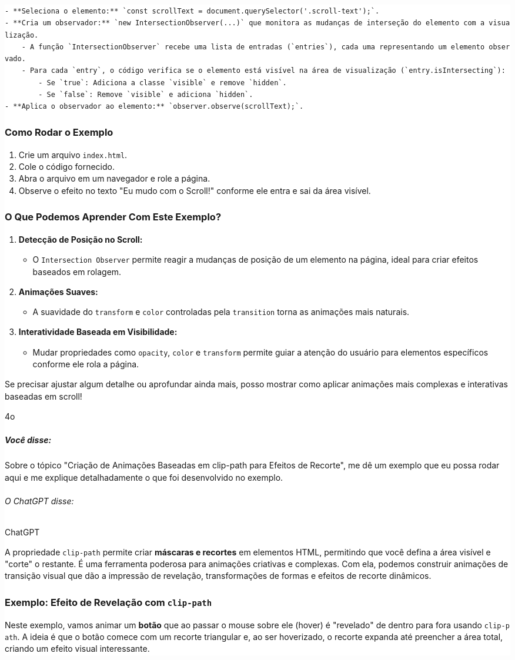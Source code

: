     - **Seleciona o elemento:** `const scrollText = document.querySelector('.scroll-text');`.
    - **Cria um observador:** `new IntersectionObserver(...)` que monitora as mudanças de interseção do elemento com a visualização.
        - A função `IntersectionObserver` recebe uma lista de entradas (`entries`), cada uma representando um elemento observado.
        - Para cada `entry`, o código verifica se o elemento está visível na área de visualização (`entry.isIntersecting`):
            - Se `true`: Adiciona a classe `visible` e remove `hidden`.
            - Se `false`: Remove `visible` e adiciona `hidden`.
    - **Aplica o observador ao elemento:** `observer.observe(scrollText);`.

### Como Rodar o Exemplo

1. Crie um arquivo `index.html`.
2. Cole o código fornecido.
3. Abra o arquivo em um navegador e role a página.
4. Observe o efeito no texto "Eu mudo com o Scroll!" conforme ele entra e sai da área visível.

### O Que Podemos Aprender Com Este Exemplo?

1. **Detecção de Posição no Scroll:**
    
    - O `Intersection Observer` permite reagir a mudanças de posição de um elemento na página, ideal para criar efeitos baseados em rolagem.
2. **Animações Suaves:**
    
    - A suavidade do `transform` e `color` controladas pela `transition` torna as animações mais naturais.
3. **Interatividade Baseada em Visibilidade:**
    
    - Mudar propriedades como `opacity`, `color` e `transform` permite guiar a atenção do usuário para elementos específicos conforme ele rola a página.

Se precisar ajustar algum detalhe ou aprofundar ainda mais, posso mostrar como aplicar animações mais complexas e interativas baseadas em scroll!

4o

##### Você disse:

Sobre o tópico "Criação de Animações Baseadas em clip-path para Efeitos de Recorte", me dê um exemplo que eu possa rodar aqui e me explique detalhadamente o que foi desenvolvido no exemplo.

###### O ChatGPT disse:

ChatGPT

A propriedade `clip-path` permite criar **máscaras e recortes** em elementos HTML, permitindo que você defina a área visível e "corte" o restante. É uma ferramenta poderosa para animações criativas e complexas. Com ela, podemos construir animações de transição visual que dão a impressão de revelação, transformações de formas e efeitos de recorte dinâmicos.

### Exemplo: Efeito de Revelação com `clip-path`

Neste exemplo, vamos animar um **botão** que ao passar o mouse sobre ele (hover) é "revelado" de dentro para fora usando `clip-path`. A ideia é que o botão comece com um recorte triangular e, ao ser hoverizado, o recorte expanda até preencher a área total, criando um efeito visual interessante.
